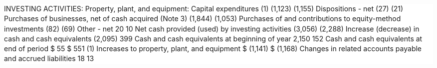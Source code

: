 <tr>
<td>INVESTING ACTIVITIES:</td>
<td></td>
<td></td>
</tr>
<tr>
<td>Property, plant, and equipment:</td>
<td></td>
<td></td>
</tr>
<tr>
<td>Capital expenditures (1)</td>
<td>(1,123)</td>
<td>(1,155)</td>
</tr>
<tr>
<td>Dispositions - net</td>
<td>(27)</td>
<td>(21)</td>
</tr>
<tr>
<td>Purchases of businesses, net of cash acquired (Note 3)</td>
<td>(1,844)</td>
<td>(1,053)</td>
</tr>
<tr>
<td>Purchases of and contributions to equity-method investments</td>
<td>(82)</td>
<td>(69)</td>
</tr>
<tr>
<td>Other - net</td>
<td>20</td>
<td>10</td>
</tr>
<tr>
<td>Net cash provided (used) by investing activities</td>
<td>(3,056)</td>
<td>(2,288)</td>
</tr>
<tr>
<td>Increase (decrease) in cash and cash equivalents</td>
<td>(2,095)</td>
<td>399</td>
</tr>
<tr>
<td>Cash and cash equivalents at beginning of year</td>
<td>2,150</td>
<td>152</td>
</tr>
<tr>
<td>Cash and cash equivalents at end of period</td>
<td>$ 55</td>
<td>$ 551</td>
</tr>
<tr>
<td>(1) Increases to property, plant, and equipment</td>
<td>$ (1,141)</td>
<td>$ (1,168)</td>
</tr>
<tr>
<td>Changes in related accounts payable and accrued liabilities</td>
<td>18</td>
<td>13</td>